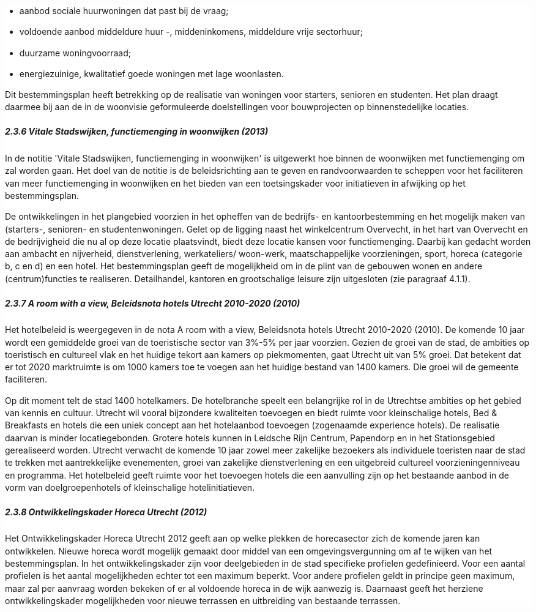 * aanbod sociale huurwoningen dat past bij de vraag;

* voldoende aanbod middeldure huur \-, middeninkomens, middeldure vrije sectorhuur;

* duurzame woningvoorraad;

* energiezuinige, kwalitatief goede woningen met lage woonlasten.

Dit bestemmingsplan heeft betrekking op de realisatie van woningen voor starters, senioren en studenten. Het plan draagt daarmee bij aan de in de woonvisie geformuleerde doelstellingen voor bouwprojecten op binnenstedelijke locaties.

##### 2\.3\.6 Vitale Stadswijken, functiemenging in woonwijken (2013\)

In de notitie 'Vitale Stadswijken, functiemenging in woonwijken' is uitgewerkt hoe binnen de woonwijken met functiemenging om zal worden gaan. Het doel van de notitie is de beleidsrichting aan te geven en randvoorwaarden te scheppen voor het faciliteren van meer functiemenging in woonwijken en het bieden van een toetsingskader voor initiatieven in afwijking op het bestemmingsplan.

De ontwikkelingen in het plangebied voorzien in het opheffen van de bedrijfs\- en kantoorbestemming en het mogelijk maken van (starters\-, senioren\- en studentenwoningen. Gelet op de ligging naast het winkelcentrum Overvecht, in het hart van Overvecht en de bedrijvigheid die nu al op deze locatie plaatsvindt, biedt deze locatie kansen voor functiemenging. Daarbij kan gedacht worden aan ambacht en nijverheid, dienstverlening, werkateliers/ woon\-werk, maatschappelijke voorzieningen, sport, horeca (categorie b, c en d) en een hotel. Het bestemmingsplan geeft de mogelijkheid om in de plint van de gebouwen wonen en andere (centrum)functies te realiseren. Detailhandel, kantoren en grootschalige leisure zijn uitgesloten (zie paragraaf 4\.1\.1).

##### 2\.3\.7 A room with a view, Beleidsnota hotels Utrecht 2010\-2020 (2010\)

Het hotelbeleid is weergegeven in de nota A room with a view, Beleidsnota hotels Utrecht 2010\-2020 (2010\). De komende 10 jaar wordt een gemiddelde groei van de toeristische sector van 3%\-5% per jaar voorzien. Gezien de groei van de stad, de ambities op toeristisch en cultureel vlak en het huidige tekort aan kamers op piekmomenten, gaat Utrecht uit van 5% groei. Dat betekent dat er tot 2020 marktruimte is om 1000 kamers toe te voegen aan het huidige bestand van 1400 kamers. Die groei wil de gemeente faciliteren.

Op dit moment telt de stad 1400 hotelkamers. De hotelbranche speelt een belangrijke rol in de Utrechtse ambities op het gebied van kennis en cultuur. Utrecht wil vooral bijzondere kwaliteiten toevoegen en biedt ruimte voor kleinschalige hotels, Bed \& Breakfasts en hotels die een uniek concept aan het hotelaanbod toevoegen (zogenaamde experience hotels). De realisatie daarvan is minder locatiegebonden. Grotere hotels kunnen in Leidsche Rijn Centrum, Papendorp en in het Stationsgebied gerealiseerd worden. Utrecht verwacht de komende 10 jaar zowel meer zakelijke bezoekers als individuele toeristen naar de stad te trekken met aantrekkelijke evenementen, groei van zakelijke dienstverlening en een uitgebreid cultureel voorzieningenniveau en programma. Het hotelbeleid geeft ruimte voor het toevoegen hotels die een aanvulling zijn op het bestaande aanbod in de vorm van doelgroepenhotels of kleinschalige hotelinitiatieven.

##### 2\.3\.8 Ontwikkelingskader Horeca Utrecht (2012\)

Het Ontwikkelingskader Horeca Utrecht 2012 geeft aan op welke plekken de horecasector zich de komende jaren kan ontwikkelen. Nieuwe horeca wordt mogelijk gemaakt door middel van een omgevingsvergunning om af te wijken van het bestemmingsplan. In het ontwikkelingskader zijn voor deelgebieden in de stad specifieke profielen gedefinieerd. Voor een aantal profielen is het aantal mogelijkheden echter tot een maximum beperkt. Voor andere profielen geldt in principe geen maximum, maar zal per aanvraag worden bekeken of er al voldoende horeca in de wijk aanwezig is. Daarnaast geeft het herziene ontwikkelingskader mogelijkheden voor nieuwe terrassen en uitbreiding van bestaande terrassen.
